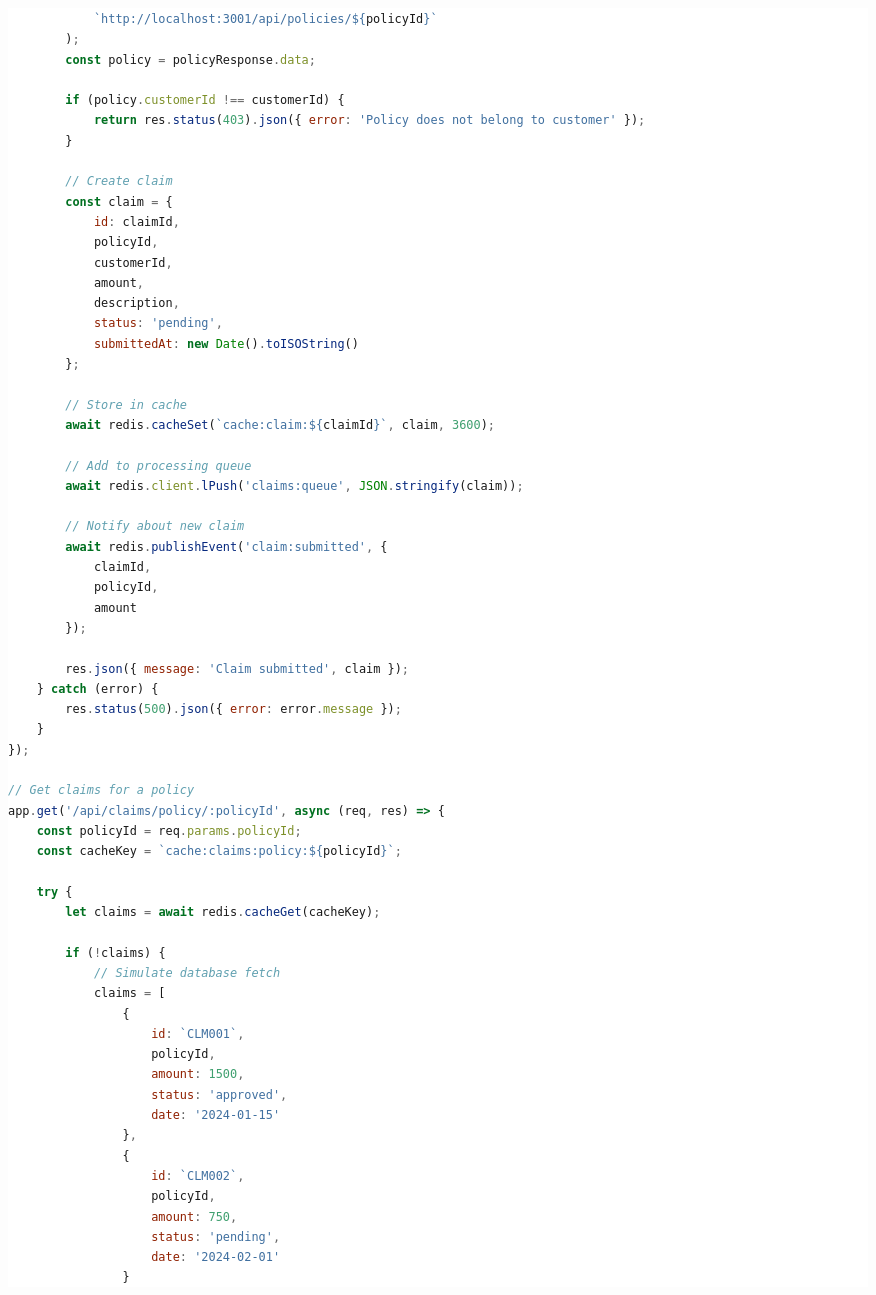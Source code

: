 ```javascript
            `http://localhost:3001/api/policies/${policyId}`
        );
        const policy = policyResponse.data;
        
        if (policy.customerId !== customerId) {
            return res.status(403).json({ error: 'Policy does not belong to customer' });
        }
        
        // Create claim
        const claim = {
            id: claimId,
            policyId,
            customerId,
            amount,
            description,
            status: 'pending',
            submittedAt: new Date().toISOString()
        };
        
        // Store in cache
        await redis.cacheSet(`cache:claim:${claimId}`, claim, 3600);
        
        // Add to processing queue
        await redis.client.lPush('claims:queue', JSON.stringify(claim));
        
        // Notify about new claim
        await redis.publishEvent('claim:submitted', {
            claimId,
            policyId,
            amount
        });
        
        res.json({ message: 'Claim submitted', claim });
    } catch (error) {
        res.status(500).json({ error: error.message });
    }
});

// Get claims for a policy
app.get('/api/claims/policy/:policyId', async (req, res) => {
    const policyId = req.params.policyId;
    const cacheKey = `cache:claims:policy:${policyId}`;
    
    try {
        let claims = await redis.cacheGet(cacheKey);
        
        if (!claims) {
            // Simulate database fetch
            claims = [
                {
                    id: `CLM001`,
                    policyId,
                    amount: 1500,
                    status: 'approved',
                    date: '2024-01-15'
                },
                {
                    id: `CLM002`,
                    policyId,
                    amount: 750,
                    status: 'pending',
                    date: '2024-02-01'
                }
```